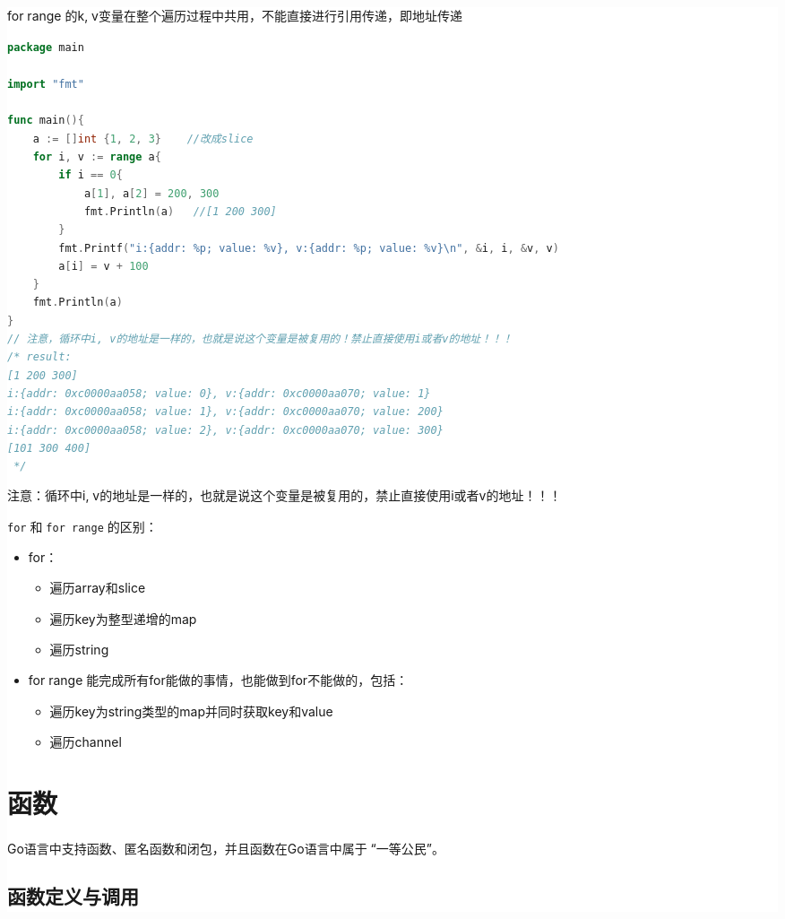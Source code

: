 for range 的k, v变量在整个遍历过程中共用，不能直接进行引用传递，即地址传递

```go
package main

import "fmt"

func main(){
	a := []int {1, 2, 3} 	//改成slice
	for i, v := range a{
		if i == 0{
			a[1], a[2] = 200, 300
			fmt.Println(a)	 //[1 200 300]
		}
		fmt.Printf("i:{addr: %p; value: %v}, v:{addr: %p; value: %v}\n", &i, i, &v, v)
		a[i] = v + 100
	}
	fmt.Println(a)
}
// 注意，循环中i, v的地址是一样的，也就是说这个变量是被复用的！禁止直接使用i或者v的地址！！！
/* result: 
[1 200 300]
i:{addr: 0xc0000aa058; value: 0}, v:{addr: 0xc0000aa070; value: 1}
i:{addr: 0xc0000aa058; value: 1}, v:{addr: 0xc0000aa070; value: 200}
i:{addr: 0xc0000aa058; value: 2}, v:{addr: 0xc0000aa070; value: 300}
[101 300 400]
 */
```

注意：循环中i, v的地址是一样的，也就是说这个变量是被复用的，禁止直接使用i或者v的地址！！！



`for` 和 `for range` 的区别：

- for：

  - 遍历array和slice

  - 遍历key为整型递增的map

  - 遍历string

- for range 能完成所有for能做的事情，也能做到for不能做的，包括：

  - 遍历key为string类型的map并同时获取key和value

  - 遍历channel



# 函数

Go语言中支持函数、匿名函数和闭包，并且函数在Go语言中属于 “一等公民”。

## 函数定义与调用
